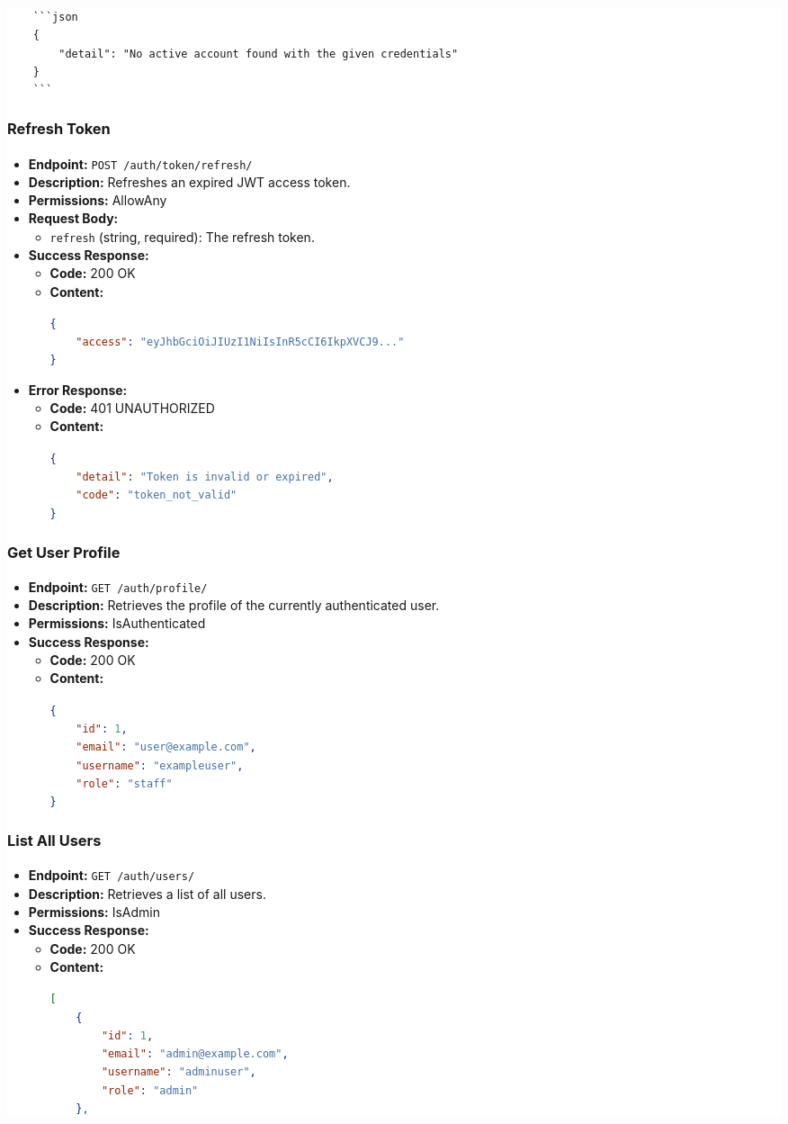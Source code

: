         ```json
        {
            "detail": "No active account found with the given credentials"
        }
        ```

### **Refresh Token**

  * **Endpoint:** `POST /auth/token/refresh/`
  * **Description:** Refreshes an expired JWT access token.
  * **Permissions:** AllowAny
  * **Request Body:**
      * `refresh` (string, required): The refresh token.
  * **Success Response:**
      * **Code:** 200 OK
      * **Content:**
        ```json
        {
            "access": "eyJhbGciOiJIUzI1NiIsInR5cCI6IkpXVCJ9..."
        }
        ```
  * **Error Response:**
      * **Code:** 401 UNAUTHORIZED
      * **Content:**
        ```json
        {
            "detail": "Token is invalid or expired",
            "code": "token_not_valid"
        }
        ```

### **Get User Profile**

  * **Endpoint:** `GET /auth/profile/`
  * **Description:** Retrieves the profile of the currently authenticated user.
  * **Permissions:** IsAuthenticated
  * **Success Response:**
      * **Code:** 200 OK
      * **Content:**
        ```json
        {
            "id": 1,
            "email": "user@example.com",
            "username": "exampleuser",
            "role": "staff"
        }
        ```

### **List All Users**

  * **Endpoint:** `GET /auth/users/`
  * **Description:** Retrieves a list of all users.
  * **Permissions:** IsAdmin
  * **Success Response:**
      * **Code:** 200 OK
      * **Content:**
        ```json
        [
            {
                "id": 1,
                "email": "admin@example.com",
                "username": "adminuser",
                "role": "admin"
            },